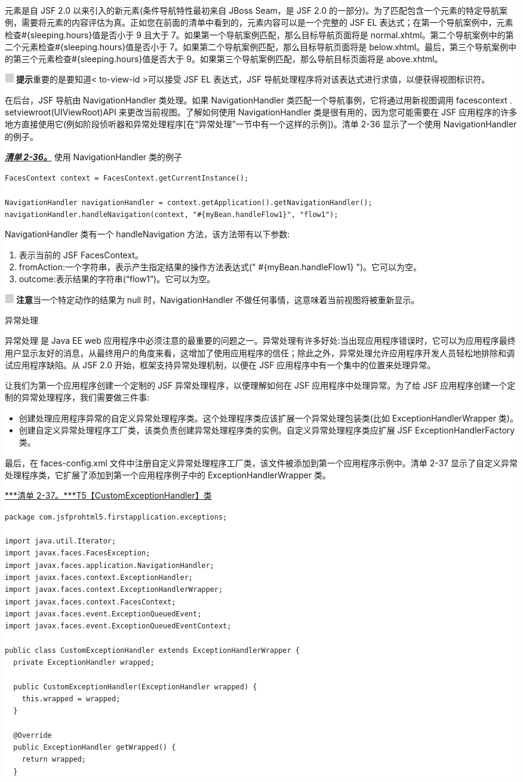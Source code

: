 <if>元素是自 JSF 2.0 以来引入的新元素(条件导航特性最初来自 JBoss Seam，是 JSF 2.0 的一部分)。为了匹配包含一个<if>元素的特定导航案例，需要将<if>元素的内容评估为真。正如您在前面的清单中看到的，<if>元素内容可以是一个完整的 JSF EL 表达式；在第一个导航案例中，<if>元素检查#{sleeping.hours}值是否小于 9 且大于 7。如果第一个导航案例匹配，那么目标导航页面将是 normal.xhtml。第二个导航案例中的第二个<if>元素检查#{sleeping.hours}值是否小于 7。如果第二个导航案例匹配，那么目标导航页面将是 below.xhtml。最后，第三个导航案例中的第三个<if>元素检查#{sleeping.hours}值是否大于 9。如果第三个导航案例匹配，那么导航目标页面将是 above.xhtml。</if></if></if></if></if></if></if>

![image](img/00010.jpeg) **提示**重要的是要知道< to-view-id >可以接受 JSF EL 表达式，JSF 导航处理程序将对该表达式进行求值，以便获得视图标识符。

在后台，JSF 导航由 NavigationHandler 类处理。如果 NavigationHandler 类匹配一个导航事例，它将通过用新视图调用 facescontext . setviewroot(UIViewRoot)API 来更改当前视图。了解如何使用 NavigationHandler 类是很有用的，因为您可能需要在 JSF 应用程序的许多地方直接使用它(例如阶段侦听器和异常处理程序[在“异常处理”一节中有一个这样的示例])。清单 2-36 显示了一个使用 NavigationHandler 的例子。

[***清单 2-36。***](#_list36) 使用 NavigationHandler 类的例子

```html
FacesContext context = FacesContext.getCurrentInstance();

NavigationHandler navigationHandler = context.getApplication().getNavigationHandler();
navigationHandler.handleNavigation(context, "#{myBean.handleFlow1}", "flow1");
```

NavigationHandler 类有一个 handleNavigation 方法，该方法带有以下参数:

1.  表示当前的 JSF FacesContext。
2.  fromAction:一个字符串，表示产生指定结果的操作方法表达式(" #{myBean.handleFlow1} ")。它可以为空。
3.  outcome:表示结果的字符串(“flow1”)。它可以为空。

![image](img/00010.jpeg) **注意**当一个特定动作的结果为 null 时，NavigationHandler 不做任何事情，这意味着当前视图将被重新显示。

异常处理

异常处理 是 Java EE web 应用程序中必须注意的最重要的问题之一。异常处理有许多好处:当出现应用程序错误时，它可以为应用程序最终用户显示友好的消息，从最终用户的角度来看，这增加了使用应用程序的信任；除此之外，异常处理允许应用程序开发人员轻松地排除和调试应用程序缺陷。从 JSF 2.0 开始，框架支持异常处理机制，以便在 JSF 应用程序中有一个集中的位置来处理异常。

让我们为第一个应用程序创建一个定制的 JSF 异常处理程序，以便理解如何在 JSF 应用程序中处理异常。为了给 JSF 应用程序创建一个定制的异常处理程序，我们需要做三件事:

*   创建处理应用程序异常的自定义异常处理程序类。这个处理程序类应该扩展一个异常处理包装类(比如 ExceptionHandlerWrapper 类)。
*   创建自定义异常处理程序工厂类，该类负责创建异常处理程序类的实例。自定义异常处理程序类应扩展 JSF ExceptionHandlerFactory 类。

最后，在 faces-config.xml 文件中注册自定义异常处理程序工厂类，该文件被添加到第一个应用程序示例中。清单 2-37 显示了自定义异常处理程序类，它扩展了添加到第一个应用程序例子中的 ExceptionHandlerWrapper 类。

[***清单 2-37。***T5【CustomExceptionHandler】类](#_list37)

```html
package com.jsfprohtml5.firstapplication.exceptions;

import java.util.Iterator;
import javax.faces.FacesException;
import javax.faces.application.NavigationHandler;
import javax.faces.context.ExceptionHandler;
import javax.faces.context.ExceptionHandlerWrapper;
import javax.faces.context.FacesContext;
import javax.faces.event.ExceptionQueuedEvent;
import javax.faces.event.ExceptionQueuedEventContext;

public class CustomExceptionHandler extends ExceptionHandlerWrapper {
  private ExceptionHandler wrapped;

  public CustomExceptionHandler(ExceptionHandler wrapped) {
    this.wrapped = wrapped;
  }

  @Override
  public ExceptionHandler getWrapped() {
    return wrapped;
  }
```